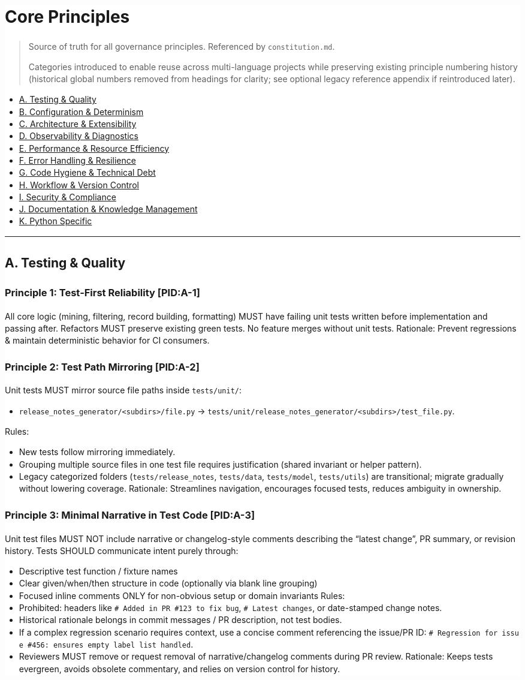 # Core Principles

> Source of truth for all governance principles. Referenced by `constitution.md`.
> 
> Categories introduced to enable reuse across multi-language projects while preserving existing principle numbering history (historical global numbers removed from headings for clarity; see optional legacy reference appendix if reintroduced later).

- [A. Testing & Quality](#a-testing--quality)
- [B. Configuration & Determinism](#b-configuration--determinism)
- [C. Architecture & Extensibility](#c-architecture--extensibility)
- [D. Observability & Diagnostics](#d-observability--diagnostics)
- [E. Performance & Resource Efficiency](#e-performance--resource-efficiency)
- [F. Error Handling & Resilience](#f-error-handling--resilience)
- [G. Code Hygiene & Technical Debt](#g-code-hygiene--technical-debt)
- [H. Workflow & Version Control](#h-workflow--version-control)
- [I. Security & Compliance](#i-security--compliance)
- [J. Documentation & Knowledge Management](#j-documentation--knowledge-management)
- [K. Python Specific](#k-python-specific)

---

## A. Testing & Quality

### Principle 1: Test‑First Reliability [PID:A-1]
All core logic (mining, filtering, record building, formatting) MUST have failing unit tests written before implementation
and passing after. Refactors MUST preserve existing green tests. No feature merges without unit tests.
Rationale: Prevent regressions & maintain deterministic behavior for CI consumers.

### Principle 2: Test Path Mirroring [PID:A-2]
Unit tests MUST mirror source file paths inside `tests/unit/`:
- `release_notes_generator/<subdirs>/file.py` -> `tests/unit/release_notes_generator/<subdirs>/test_file.py`.

Rules:
- New tests follow mirroring immediately.
- Grouping multiple source files in one test file requires justification (shared invariant or helper pattern).
- Legacy categorized folders (`tests/release_notes`, `tests/data`, `tests/model`, `tests/utils`) are transitional; migrate gradually without lowering coverage.
Rationale: Streamlines navigation, encourages focused tests, reduces ambiguity in ownership.

### Principle 3: Minimal Narrative in Test Code [PID:A-3]
Unit test files MUST NOT include narrative or changelog-style comments describing the “latest change”, PR summary, or
revision history. Tests SHOULD communicate intent purely through:
- Descriptive test function / fixture names
- Clear given/when/then structure in code (optionally via blank line grouping)
- Focused inline comments ONLY for non-obvious setup or domain invariants
Rules:
- Prohibited: headers like `# Added in PR #123 to fix bug`, `# Latest changes`, or date-stamped change notes.
- Historical rationale belongs in commit messages / PR description, not test bodies.
- If a complex regression scenario requires context, use a concise comment referencing the issue/PR ID: `# Regression for issue #456: ensures empty label list handled`.
- Reviewers MUST remove or request removal of narrative/changelog comments during PR review.
Rationale: Keeps tests evergreen, avoids obsolete commentary, and relies on version control for history.
